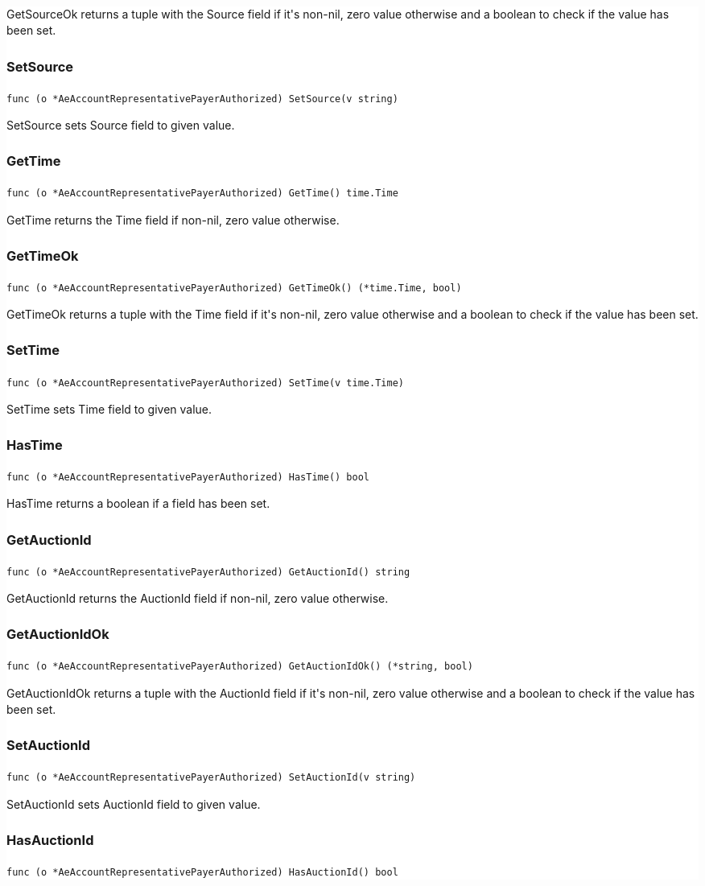 GetSourceOk returns a tuple with the Source field if it's non-nil, zero value otherwise
and a boolean to check if the value has been set.

### SetSource

`func (o *AeAccountRepresentativePayerAuthorized) SetSource(v string)`

SetSource sets Source field to given value.


### GetTime

`func (o *AeAccountRepresentativePayerAuthorized) GetTime() time.Time`

GetTime returns the Time field if non-nil, zero value otherwise.

### GetTimeOk

`func (o *AeAccountRepresentativePayerAuthorized) GetTimeOk() (*time.Time, bool)`

GetTimeOk returns a tuple with the Time field if it's non-nil, zero value otherwise
and a boolean to check if the value has been set.

### SetTime

`func (o *AeAccountRepresentativePayerAuthorized) SetTime(v time.Time)`

SetTime sets Time field to given value.

### HasTime

`func (o *AeAccountRepresentativePayerAuthorized) HasTime() bool`

HasTime returns a boolean if a field has been set.

### GetAuctionId

`func (o *AeAccountRepresentativePayerAuthorized) GetAuctionId() string`

GetAuctionId returns the AuctionId field if non-nil, zero value otherwise.

### GetAuctionIdOk

`func (o *AeAccountRepresentativePayerAuthorized) GetAuctionIdOk() (*string, bool)`

GetAuctionIdOk returns a tuple with the AuctionId field if it's non-nil, zero value otherwise
and a boolean to check if the value has been set.

### SetAuctionId

`func (o *AeAccountRepresentativePayerAuthorized) SetAuctionId(v string)`

SetAuctionId sets AuctionId field to given value.

### HasAuctionId

`func (o *AeAccountRepresentativePayerAuthorized) HasAuctionId() bool`
